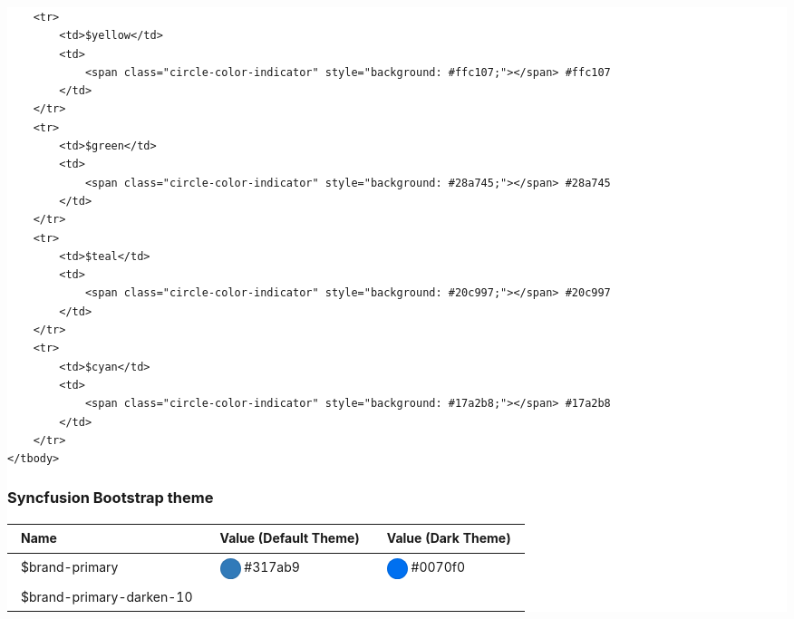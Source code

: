         <tr>
            <td>$yellow</td>
            <td>
                <span class="circle-color-indicator" style="background: #ffc107;"></span> #ffc107
            </td>
        </tr>
        <tr>
            <td>$green</td>
            <td>
                <span class="circle-color-indicator" style="background: #28a745;"></span> #28a745
            </td>
        </tr>
        <tr>
            <td>$teal</td>
            <td>
                <span class="circle-color-indicator" style="background: #20c997;"></span> #20c997
            </td>
        </tr>
        <tr>
            <td>$cyan</td>
            <td>
                <span class="circle-color-indicator" style="background: #17a2b8;"></span> #17a2b8
            </td>
        </tr>
    </tbody>
</table>

### Syncfusion Bootstrap theme

<table>
    <style>
        .circle-color-indicator {
            width: 1.5em;
            height: 1.5em;
            border-radius: 50%;
            display: inline-block;
            border: 1px solid rgba(0, 0, 0, .08);
            vertical-align: middle;
        }
        th, td {
        text-align: left;
        padding: 5px 15px;
        vertical-align: top;
        }
    </style>
    <thead>
        <tr>
            <th>Name</th>
            <th>Value (Default Theme) </th>
            <th>Value (Dark Theme) </th>
        </tr>
    </thead>
    <tbody>
        <tr>
            <td>$brand-primary</td>
            <td>
                <span class="circle-color-indicator" style="background: #317ab9"></span> #317ab9
            </td>
            <td>
                <span class="circle-color-indicator" style="background: #0070f0"></span> #0070f0
            </td>
        </tr>
        <tr>
            <td>$brand-primary-darken-10</td>